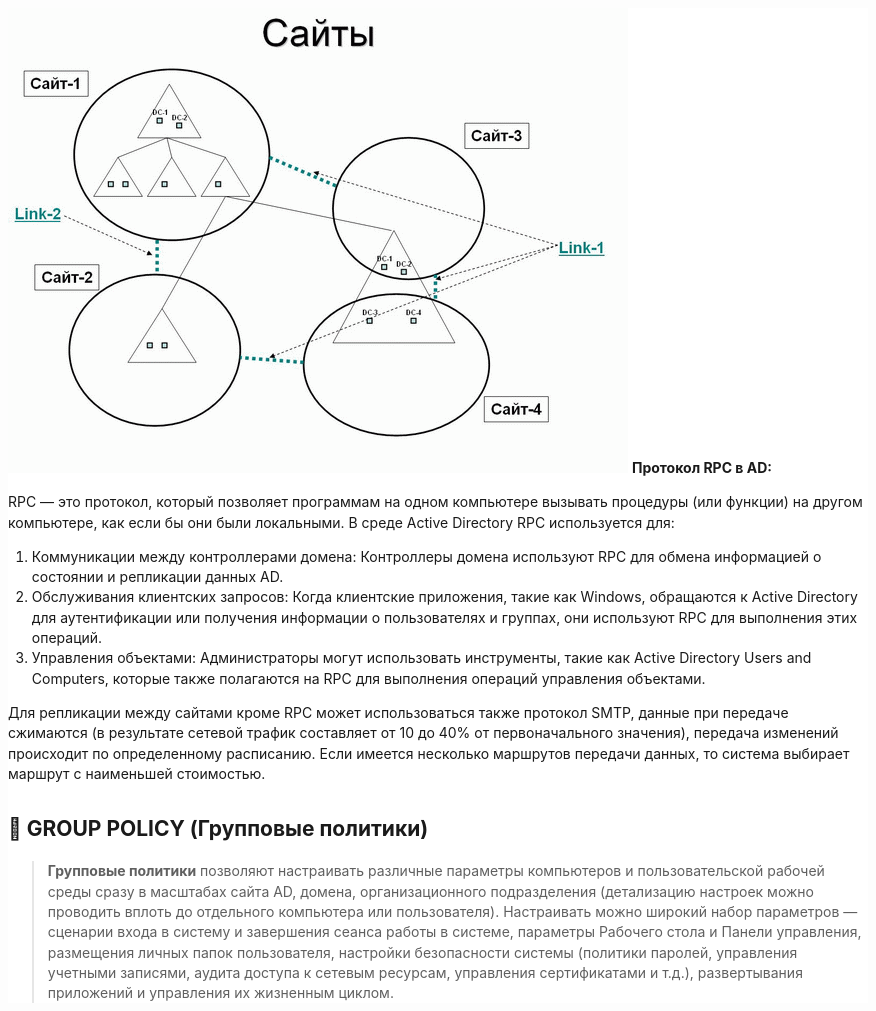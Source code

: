 ![](imgs/Pastedimage20250219125216.png)
**Протокол RPC в AD:** 

RPC — это протокол, который позволяет программам на одном компьютере вызывать процедуры (или функции) на другом компьютере, как если бы они были локальными. В среде Active Directory RPC используется для:

1. Коммуникации между контроллерами домена: Контроллеры домена используют RPC для обмена информацией о состоянии и репликации данных AD.
2. Обслуживания клиентских запросов: Когда клиентские приложения, такие как Windows, обращаются к Active Directory для аутентификации или получения информации о пользователях и группах, они используют RPC для выполнения этих операций.
3. Управления объектами: Администраторы могут использовать инструменты, такие как Active Directory Users and Computers, которые также полагаются на RPC для выполнения операций управления объектами.

Для репликации между сайтами кроме RPC может использоваться также протокол SMTP, данные при передаче сжимаются (в результате сетевой трафик составляет от 10 до 40% от первоначального значения), передача изменений происходит по определенному расписанию. Если имеется несколько маршрутов передачи данных, то система выбирает маршрут с наименьшей стоимостью.

## 🔹 GROUP POLICY (Групповые политики)

>**Групповые политики** позволяют настраивать различные параметры компьютеров и пользовательской рабочей среды сразу в масштабах сайта AD, домена, организационного подразделения (детализацию настроек можно проводить вплоть до отдельного компьютера или пользователя). Настраивать можно широкий набор параметров — сценарии входа в систему и завершения сеанса работы в системе, параметры Рабочего стола и Панели управления, размещения личных папок пользователя, настройки безопасности системы (политики паролей, управления учетными записями, аудита доступа к сетевым ресурсам, управления сертификатами и т.д.), развертывания приложений и управления их жизненным циклом.
